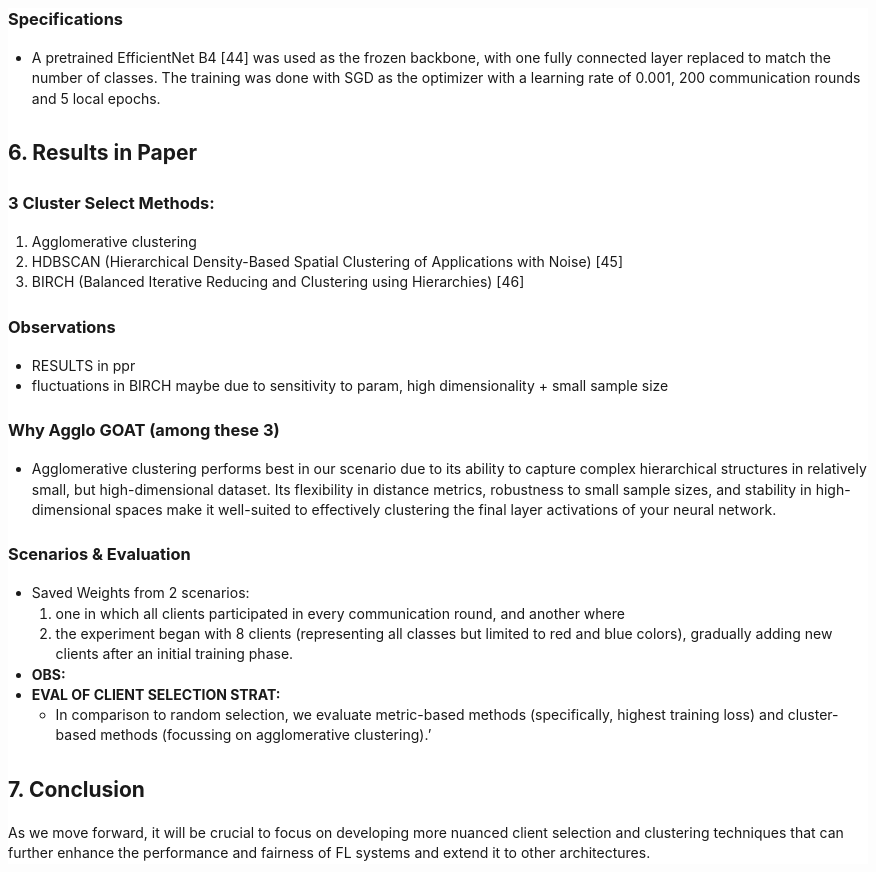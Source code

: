 ### **Specifications**

* A pretrained EfficientNet B4 \[44\] was used as the frozen backbone, with one fully connected layer replaced to match the number of classes. The training was done with SGD as the optimizer with a learning rate of 0.001, 200 communication rounds and 5 local epochs.

## **6\. Results in Paper**

### **3 Cluster Select Methods:**

1. Agglomerative clustering  
2. HDBSCAN (Hierarchical Density-Based Spatial Clustering of Applications with Noise) \[45\]  
3. BIRCH (Balanced Iterative Reducing and Clustering using Hierarchies) \[46\]

### **Observations**

* RESULTS in ppr  
* fluctuations in BIRCH maybe due to sensitivity to param, high dimensionality \+ small sample size

### **Why Agglo GOAT (among these 3\)**

* Agglomerative clustering performs best in our scenario due to its ability to capture complex hierarchical structures in relatively small, but high-dimensional dataset. Its flexibility in distance metrics, robustness to small sample sizes, and stability in high-dimensional spaces make it well-suited to effectively clustering the final layer activations of your neural network.

### **Scenarios & Evaluation**

* Saved Weights from 2 scenarios:  
  1. one in which all clients participated in every communication round, and another where  
  2. the experiment began with 8 clients (representing all classes but limited to red and blue colors), gradually adding new clients after an initial training phase.  
* **OBS:**  
* **EVAL OF CLIENT SELECTION STRAT:**  
  * In comparison to random selection, we evaluate metric-based methods (specifically, highest training loss) and cluster-based methods (focussing on agglomerative clustering).’

## **7\. Conclusion**

As we move forward, it will be crucial to focus on developing more nuanced client selection and clustering techniques that can further enhance the performance and fairness of FL systems and extend it to other architectures.  
